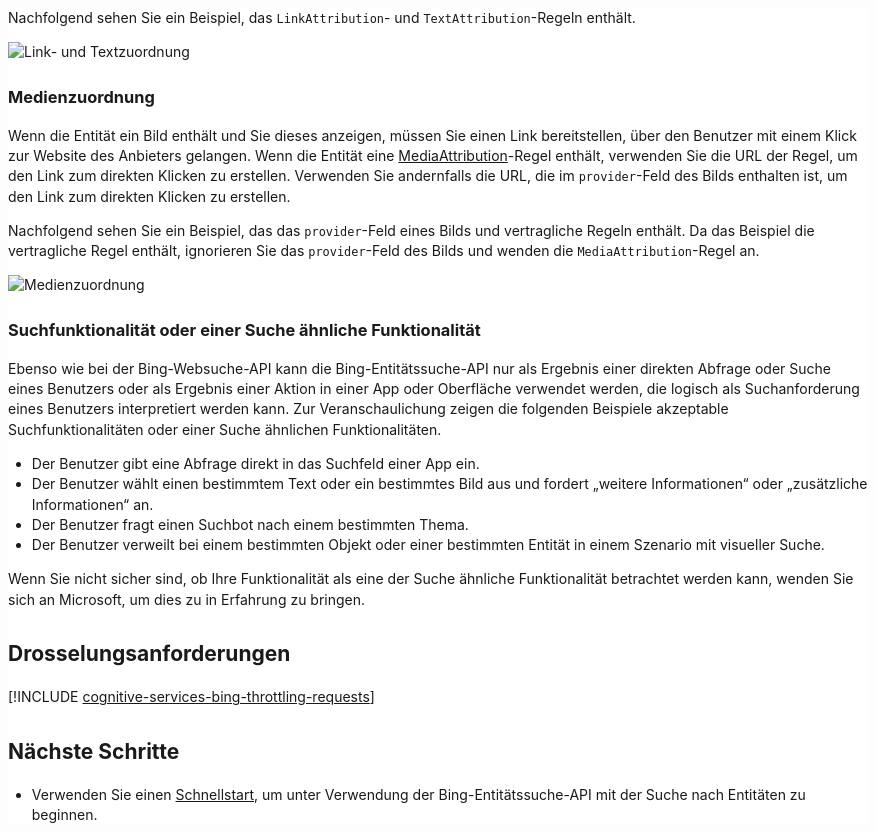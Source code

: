 Nachfolgend sehen Sie ein Beispiel, das `LinkAttribution`- und `TextAttribution`-Regeln enthält.

![Link- und Textzuordnung](../media/cognitive-services-bing-entities-api/linktextattribution.png)

### <a name="media-attribution"></a>Medienzuordnung

Wenn die Entität ein Bild enthält und Sie dieses anzeigen, müssen Sie einen Link bereitstellen, über den Benutzer mit einem Klick zur Website des Anbieters gelangen. Wenn die Entität eine [MediaAttribution](https://docs.microsoft.com/rest/api/cognitiveservices-bingsearch/bing-entities-api-v7-reference#mediaattribution)-Regel enthält, verwenden Sie die URL der Regel, um den Link zum direkten Klicken zu erstellen. Verwenden Sie andernfalls die URL, die im `provider`-Feld des Bilds enthalten ist, um den Link zum direkten Klicken zu erstellen.

Nachfolgend sehen Sie ein Beispiel, das das `provider`-Feld eines Bilds und vertragliche Regeln enthält. Da das Beispiel die vertragliche Regel enthält, ignorieren Sie das `provider`-Feld des Bilds und wenden die `MediaAttribution`-Regel an.

![Medienzuordnung](../media/cognitive-services-bing-entities-api/mediaattribution.png)

### <a name="search-or-search-like-experience"></a>Suchfunktionalität oder einer Suche ähnliche Funktionalität

Ebenso wie bei der Bing-Websuche-API kann die Bing-Entitätssuche-API nur als Ergebnis einer direkten Abfrage oder Suche eines Benutzers oder als Ergebnis einer Aktion in einer App oder Oberfläche verwendet werden, die logisch als Suchanforderung eines Benutzers interpretiert werden kann. Zur Veranschaulichung zeigen die folgenden Beispiele akzeptable Suchfunktionalitäten oder einer Suche ähnlichen Funktionalitäten.

- Der Benutzer gibt eine Abfrage direkt in das Suchfeld einer App ein.
- Der Benutzer wählt einen bestimmtem Text oder ein bestimmtes Bild aus und fordert „weitere Informationen“ oder „zusätzliche Informationen“ an.
- Der Benutzer fragt einen Suchbot nach einem bestimmten Thema.
- Der Benutzer verweilt bei einem bestimmten Objekt oder einer bestimmten Entität in einem Szenario mit visueller Suche.

Wenn Sie nicht sicher sind, ob Ihre Funktionalität als eine der Suche ähnliche Funktionalität betrachtet werden kann, wenden Sie sich an Microsoft, um dies zu in Erfahrung zu bringen.

## <a name="throttling-requests"></a>Drosselungsanforderungen

[!INCLUDE [cognitive-services-bing-throttling-requests](../../../../includes/cognitive-services-bing-throttling-requests.md)]

## <a name="next-steps"></a>Nächste Schritte

* Verwenden Sie einen [Schnellstart](../quickstarts/csharp.md), um unter Verwendung der Bing-Entitätssuche-API mit der Suche nach Entitäten zu beginnen.
